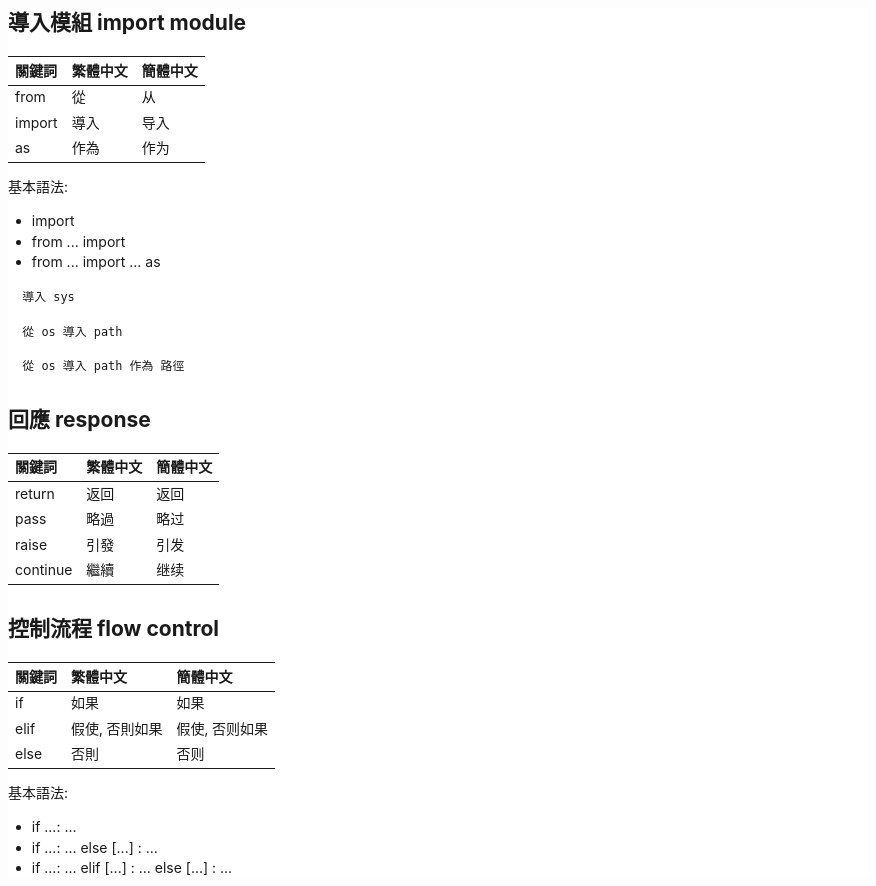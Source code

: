 ## 導入模組 import module ##

| 關鍵詞 | 繁體中文 | 簡體中文 |
|:----------|:-------------|:-------------|
| from    | 從        | 从         |
| import  | 導入      | 导入      |
| as       | 作為      | 作为     |

基本語法:

  * import
  * from ... import
  * from ... import ... as

```
  導入 sys
```

```
  從 os 導入 path
```

```
  從 os 導入 path 作為 路徑
```

## 回應 response ##

| 關鍵詞 | 繁體中文 | 簡體中文 |
|:----------|:-------------|:-------------|
| return   | 返回     | 返回       |
| pass     | 略過      | 略过      |
| raise     | 引發      | 引发     |
| continue | 繼續      | 继续     |

## 控制流程 flow control ##

| 關鍵詞 | 繁體中文 | 簡體中文 |
|:----------|:-------------|:-------------|
| if | 如果 | 如果 |
| elif | 假使, 否則如果 | 假使, 否则如果 |
| else | 否則 | 否则 |


基本語法:

  * if ...: ...
  * if ...: ... else [...] : ...
  * if ...: ... elif [...] : ... else [...] : ...
